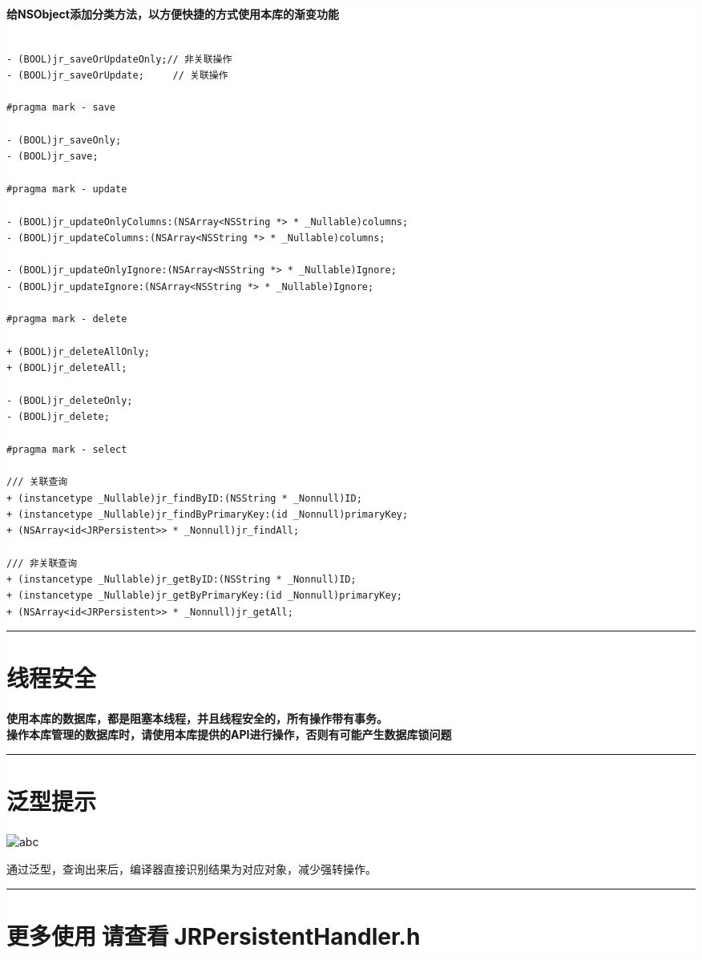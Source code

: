 **给NSObject添加分类方法，以方便快捷的方式使用本库的渐变功能**

```objc

- (BOOL)jr_saveOrUpdateOnly;// 非关联操作
- (BOOL)jr_saveOrUpdate;	 // 关联操作

#pragma mark - save

- (BOOL)jr_saveOnly;
- (BOOL)jr_save;

#pragma mark - update

- (BOOL)jr_updateOnlyColumns:(NSArray<NSString *> * _Nullable)columns;
- (BOOL)jr_updateColumns:(NSArray<NSString *> * _Nullable)columns;

- (BOOL)jr_updateOnlyIgnore:(NSArray<NSString *> * _Nullable)Ignore;
- (BOOL)jr_updateIgnore:(NSArray<NSString *> * _Nullable)Ignore;

#pragma mark - delete

+ (BOOL)jr_deleteAllOnly;
+ (BOOL)jr_deleteAll;

- (BOOL)jr_deleteOnly;
- (BOOL)jr_delete;

#pragma mark - select

/// 关联查询
+ (instancetype _Nullable)jr_findByID:(NSString * _Nonnull)ID;
+ (instancetype _Nullable)jr_findByPrimaryKey:(id _Nonnull)primaryKey;
+ (NSArray<id<JRPersistent>> * _Nonnull)jr_findAll;

/// 非关联查询
+ (instancetype _Nullable)jr_getByID:(NSString * _Nonnull)ID;
+ (instancetype _Nullable)jr_getByPrimaryKey:(id _Nonnull)primaryKey;
+ (NSArray<id<JRPersistent>> * _Nonnull)jr_getAll;

```

---

<a id='threadId'></a>
# 线程安全

**使用本库的数据库，都是阻塞本线程，并且线程安全的，所有操作带有事务。<br/>操作本库管理的数据库时，请使用本库提供的API进行操作，否则有可能产生数据库锁问题**

---
# 泛型提示

![abc](https://raw.githubusercontent.com/scubers/JRDB/master/generic_tip.png)

通过泛型，查询出来后，编译器直接识别结果为对应对象，减少强转操作。

---

# 更多使用 请查看 JRPersistentHandler.h
